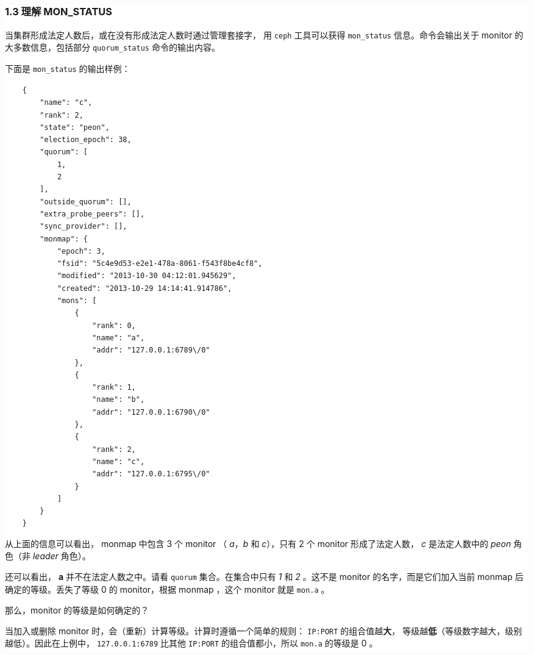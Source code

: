 ### 1.3 理解 MON_STATUS

当集群形成法定人数后，或在没有形成法定人数时通过管理套接字， 用 `ceph` 工具可以获得 `mon_status` 信息。命令会输出关于 monitor 的大多数信息，包括部分 `quorum_status` 命令的输出内容。

下面是 `mon_status` 的输出样例：
```plain
	{
		"name": "c",
  		"rank": 2,
  		"state": "peon",
  		"election_epoch": 38,
  		"quorum": [
        	1,
        	2
		],
  		"outside_quorum": [],
  		"extra_probe_peers": [],
  		"sync_provider": [],
  		"monmap": { 
			"epoch": 3,
      		"fsid": "5c4e9d53-e2e1-478a-8061-f543f8be4cf8",
      		"modified": "2013-10-30 04:12:01.945629",
      		"created": "2013-10-29 14:14:41.914786",
      		"mons": [
            	{ 	
					"rank": 0,
              		"name": "a",
              		"addr": "127.0.0.1:6789\/0"
				},
            	{ 
					"rank": 1,
              		"name": "b",
              		"addr": "127.0.0.1:6790\/0"
				},
            	{ 
					"rank": 2,
              		"name": "c",
              		"addr": "127.0.0.1:6795\/0"
				}
			]
		}
	}
```
从上面的信息可以看出， monmap 中包含 3 个 monitor （ *a*，*b* 和 *c*），只有 2 个 monitor 形成了法定人数， *c* 是法定人数中的 *peon* 角色（非 *leader* 角色）。

还可以看出， **a** 并不在法定人数之中。请看 `quorum` 集合。在集合中只有 *1* 和 *2* 。这不是 monitor 的名字，而是它们加入当前 monmap 后确定的等级。丢失了等级 0 的 monitor，根据 monmap ，这个 monitor 就是 `mon.a` 。

那么，monitor 的等级是如何确定的？

当加入或删除 monitor 时，会（重新）计算等级。计算时遵循一个简单的规则： `IP:PORT` 的组合值越**大**， 等级越**低**（等级数字越大，级别越低）。因此在上例中， `127.0.0.1:6789` 比其他 `IP:PORT` 的组合值都小，所以 `mon.a` 的等级是 0 。
